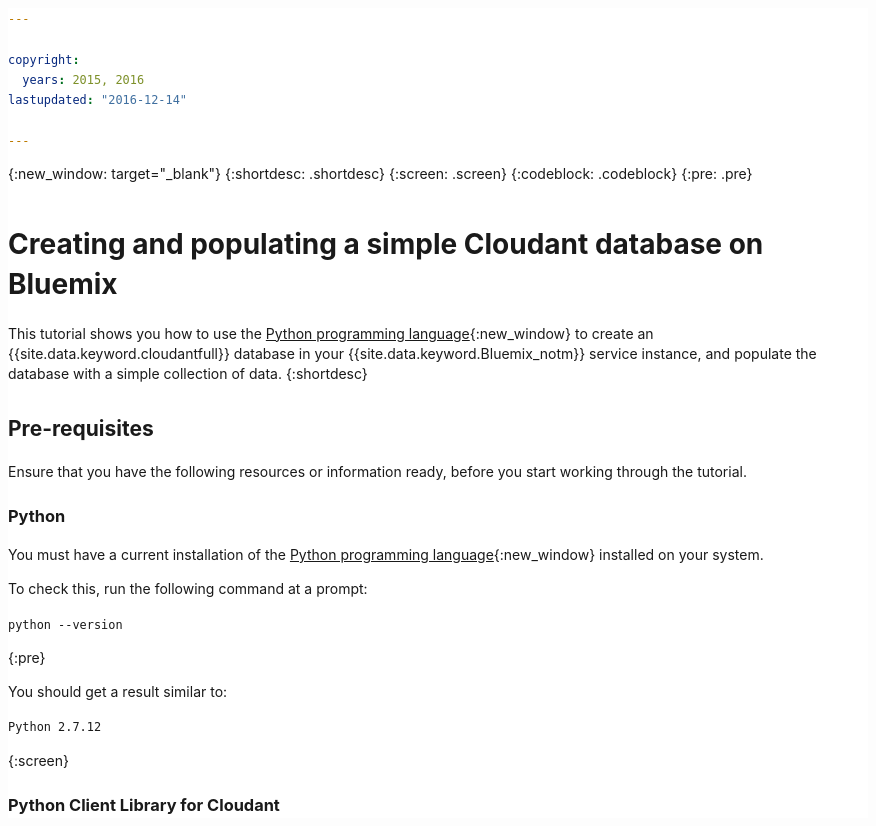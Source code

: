 ```yaml
---

copyright:
  years: 2015, 2016
lastupdated: "2016-12-14"

---
```


{:new_window: target="_blank"}
{:shortdesc: .shortdesc}
{:screen: .screen}
{:codeblock: .codeblock}
{:pre: .pre}

# Creating and populating a simple Cloudant database on Bluemix

This tutorial shows you how to use the [Python programming language](https://www.python.org/){:new_window} to
create an {{site.data.keyword.cloudantfull}} database in your {{site.data.keyword.Bluemix_notm}} service instance,
and populate the database with a simple collection of data.
{:shortdesc}

## Pre-requisites

Ensure that you have the following resources or information ready,
before you start working through the tutorial.

### Python

You must have a current installation of the [Python programming language](https://www.python.org/){:new_window}
installed on your system.

To check this,
run the following command at a prompt:

```
python --version
```
{:pre}

You should get a result similar to:

```
Python 2.7.12
```
{:screen}

### Python Client Library for Cloudant
